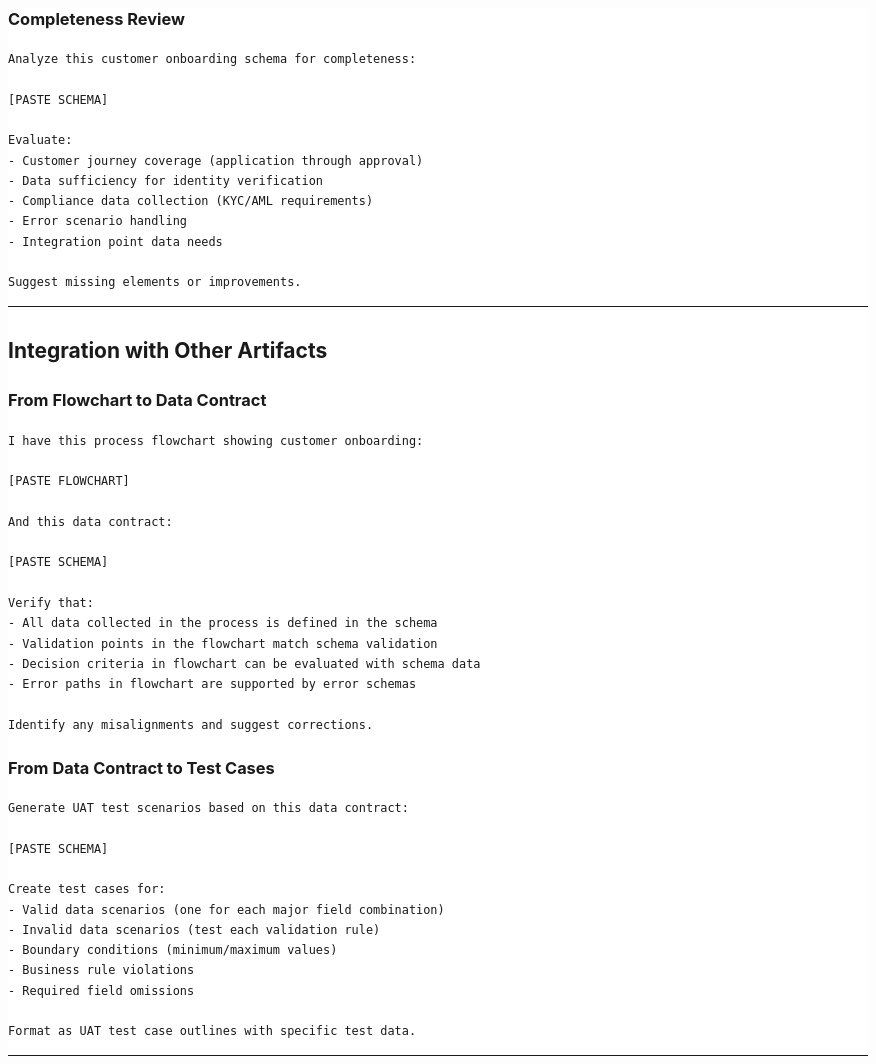 ### Completeness Review
```
Analyze this customer onboarding schema for completeness:

[PASTE SCHEMA]

Evaluate:
- Customer journey coverage (application through approval)
- Data sufficiency for identity verification
- Compliance data collection (KYC/AML requirements)
- Error scenario handling
- Integration point data needs

Suggest missing elements or improvements.
```

---

## Integration with Other Artifacts

### From Flowchart to Data Contract
```
I have this process flowchart showing customer onboarding:

[PASTE FLOWCHART]

And this data contract:

[PASTE SCHEMA]

Verify that:
- All data collected in the process is defined in the schema
- Validation points in the flowchart match schema validation
- Decision criteria in flowchart can be evaluated with schema data
- Error paths in flowchart are supported by error schemas

Identify any misalignments and suggest corrections.
```

### From Data Contract to Test Cases
```
Generate UAT test scenarios based on this data contract:

[PASTE SCHEMA]

Create test cases for:
- Valid data scenarios (one for each major field combination)
- Invalid data scenarios (test each validation rule)
- Boundary conditions (minimum/maximum values)
- Business rule violations
- Required field omissions

Format as UAT test case outlines with specific test data.
```

---